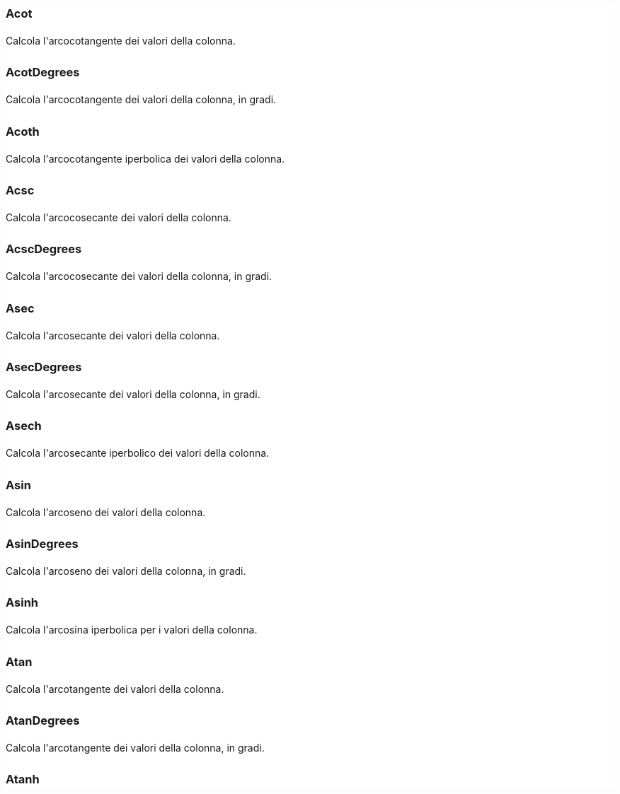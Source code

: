 ### <a name="acot"></a>Acot

Calcola l'arcocotangente dei valori della colonna.  

### <a name="acotdegrees"></a>AcotDegrees

Calcola l'arcocotangente dei valori della colonna, in gradi.  

### <a name="acoth"></a>Acoth

Calcola l'arcocotangente iperbolica dei valori della colonna.  

### <a name="acsc"></a>Acsc

Calcola l'arcocosecante dei valori della colonna.  

### <a name="acscdegrees"></a>AcscDegrees

Calcola l'arcocosecante dei valori della colonna, in gradi.  
### <a name="asec"></a>Asec

Calcola l'arcosecante dei valori della colonna.  

### <a name="asecdegrees"></a>AsecDegrees

Calcola l'arcosecante dei valori della colonna, in gradi.  

### <a name="asech"></a>Asech

Calcola l'arcosecante iperbolico dei valori della colonna.  

### <a name="asin"></a>Asin

Calcola l'arcoseno dei valori della colonna.  

### <a name="asindegrees"></a>AsinDegrees

Calcola l'arcoseno dei valori della colonna, in gradi.  

### <a name="asinh"></a>Asinh

Calcola l'arcosina iperbolica per i valori della colonna.  

### <a name="atan"></a>Atan

Calcola l'arcotangente dei valori della colonna.  

### <a name="atandegrees"></a>AtanDegrees

Calcola l'arcotangente dei valori della colonna, in gradi.  

### <a name="atanh"></a>Atanh
